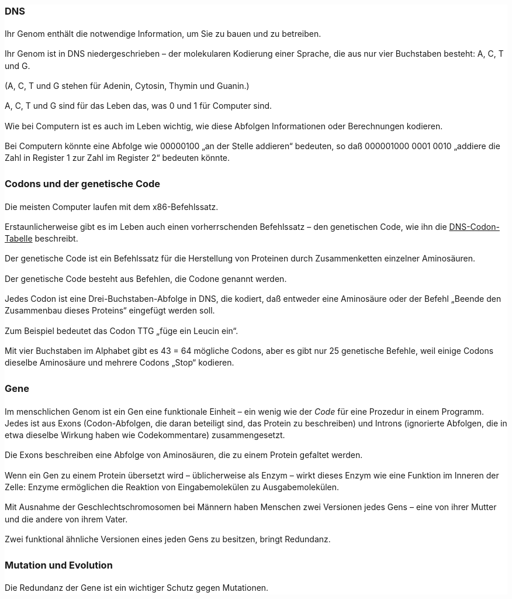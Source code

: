 ### DNS

Ihr Genom enthält die notwendige Information, um Sie zu bauen und zu betreiben.

Ihr Genom ist in DNS niedergeschrieben – der molekularen Kodierung einer Sprache, die aus nur vier Buchstaben besteht: A, C, T und G.

(A, C, T und G stehen für Adenin, Cytosin, Thymin und Guanin.)

A, C, T und G sind für das Leben das, was 0 und 1 für Computer sind.

Wie bei Computern ist es auch im Leben wichtig, wie diese Abfolgen Informationen oder Berechnungen kodieren.

Bei Computern könnte eine Abfolge wie 00000100 „an der Stelle addieren“ bedeuten, so daß 000001000 0001 0010 „addiere die Zahl in Register 1 zur Zahl im Register 2“ bedeuten könnte.

### Codons und der genetische Code

Die meisten Computer laufen mit dem x86-Befehlssatz.

Erstaunlicherweise gibt es im Leben auch einen vorherrschenden Befehlssatz – den genetischen Code, wie ihn die [DNS-Codon-Tabelle](http://en.wikipedia.org/wiki/DNA_codon_table) beschreibt.

Der genetische Code ist ein Befehlssatz für die Herstellung von Proteinen durch Zusammenketten einzelner Aminosäuren.

Der genetische Code besteht aus Befehlen, die Codone genannt werden.

Jedes Codon ist eine Drei-Buchstaben-Abfolge in DNS, die kodiert, daß entweder eine Aminosäure oder der Befehl „Beende den Zusammenbau dieses Proteins“ eingefügt werden soll.

Zum Beispiel bedeutet das Codon TTG „füge ein Leucin ein“.

Mit vier Buchstaben im Alphabet gibt es 43 = 64 mögliche Codons, aber es gibt nur 25 genetische Befehle, weil einige Codons dieselbe Aminosäure und mehrere Codons „Stop“ kodieren.

### Gene

Im menschlichen Genom ist ein Gen eine funktionale Einheit – ein wenig wie der *Code* für eine Prozedur in einem Programm. Jedes ist aus Exons (Codon-Abfolgen, die daran beteiligt sind, das Protein zu beschreiben) und Introns (ignorierte Abfolgen, die in etwa dieselbe Wirkung haben wie Codekommentare) zusammengesetzt.

Die Exons beschreiben eine Abfolge von Aminosäuren, die zu einem Protein gefaltet werden.

Wenn ein Gen zu einem Protein übersetzt wird – üblicherweise als Enzym – wirkt dieses Enzym wie eine Funktion im Inneren der Zelle: Enzyme ermöglichen die Reaktion von Eingabemolekülen zu Ausgabemolekülen.

Mit Ausnahme der Geschlechtschromosomen bei Männern haben Menschen zwei Versionen jedes Gens – eine von ihrer Mutter und die andere von ihrem Vater.

Zwei funktional ähnliche Versionen eines jeden Gens zu besitzen, bringt Redundanz.

### Mutation und Evolution

Die Redundanz der Gene ist ein wichtiger Schutz gegen Mutationen.
